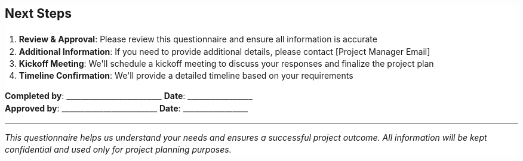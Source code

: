 
## Next Steps

1. **Review & Approval**: Please review this questionnaire and ensure all information is accurate
2. **Additional Information**: If you need to provide additional details, please contact [Project Manager Email]
3. **Kickoff Meeting**: We'll schedule a kickoff meeting to discuss your responses and finalize the project plan
4. **Timeline Confirmation**: We'll provide a detailed timeline based on your requirements

**Completed by**: _________________________ **Date**: _________________  
**Approved by**: _________________________ **Date**: _________________

---

*This questionnaire helps us understand your needs and ensures a successful project outcome. All information will be kept confidential and used only for project planning purposes.*
